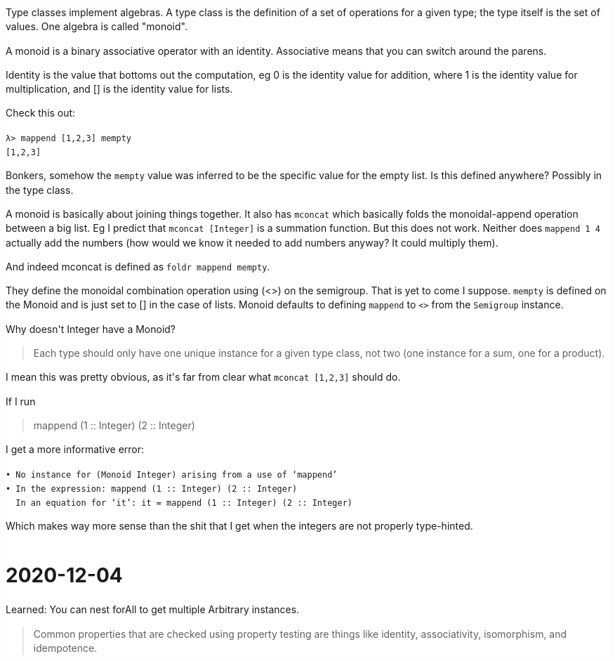 Type classes implement algebras.  A type class is the definition of a set of
operations for a given type; the type itself is the set of values.  One algebra
is called "monoid".

A monoid is a binary associative operator with an identity.  Associative means
that you can switch around the parens.

Identity is the value that bottoms out the computation, eg 0 is the identity
value for addition, where 1 is the identity value for multiplication, and [] is
the identity value for lists.

Check this out:

    λ> mappend [1,2,3] mempty
    [1,2,3]

Bonkers, somehow the `mempty` value was inferred to be the specific value for the
empty list.  Is this defined anywhere?  Possibly in the type class.

A monoid is basically about joining things together.  It also has `mconcat`
which basically folds the monoidal-append operation between a big list.  Eg I
predict that `mconcat [Integer]` is a summation function.  But this does not
work.  Neither does `mappend 1 4` actually add the numbers (how would we know it
needed to add numbers anyway?  It could multiply them).

And indeed mconcat is defined as `foldr mappend mempty`.

They define the monoidal combination operation using (<>) on the semigroup.
That is yet to come I suppose.  `mempty` is defined on the Monoid and is just
set to [] in the case of lists.  Monoid defaults to defining `mappend` to `<>`
from the `Semigroup` instance.

Why doesn't Integer have a Monoid?
> Each type should only have one unique instance for a given type class, not two
> (one instance for a sum, one for a product).

I mean this was pretty obvious, as it's far from clear what `mconcat [1,2,3]`
should do.

If I run

> mappend (1 :: Integer) (2 :: Integer)

I get a more informative error:

    • No instance for (Monoid Integer) arising from a use of ‘mappend’
    • In the expression: mappend (1 :: Integer) (2 :: Integer)
      In an equation for ‘it’: it = mappend (1 :: Integer) (2 :: Integer)

Which makes way more sense than the shit that I get when the integers are not
properly type-hinted.

# 2020-12-04

Learned:
You can nest forAll to get multiple Arbitrary instances.

> Common properties that are checked using property testing are things like
> identity, associativity, isomorphism, and idempotence.
